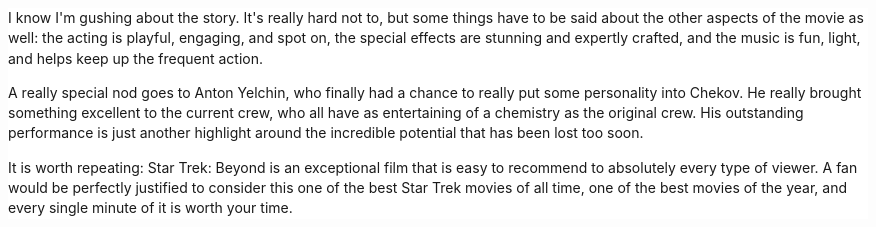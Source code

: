 I know I'm gushing about the story. It's really hard not to, but some things have to be said about the other aspects of the movie as well: the acting is playful, engaging, and spot on, the special effects are stunning and expertly crafted, and the music is fun, light, and helps keep up the frequent action.

A really special nod goes to Anton Yelchin, who finally had a chance to really put some personality into Chekov. He really brought something excellent to the current crew, who all have as entertaining of a chemistry as the original crew. His outstanding performance is just another highlight around the incredible potential that has been lost too soon.

It is worth repeating: Star Trek: Beyond is an exceptional film that is easy to recommend to absolutely every type of viewer. A fan would be perfectly justified to consider this one of the best Star Trek movies of all time, one of the best movies of the year, and every single minute of it is worth your time.
